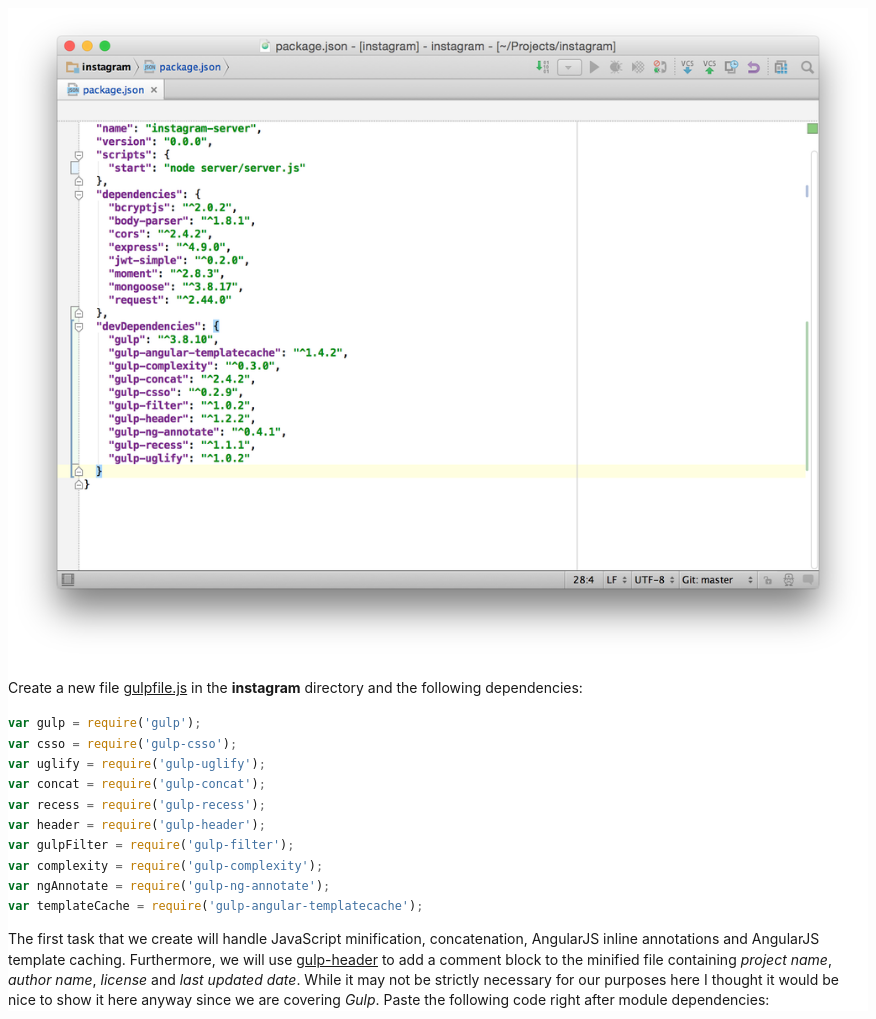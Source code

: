 ![](assets/Screenshot-2014-12-07-17.48.04.png)

Create a new file <span style="text-decoration: underline">gulpfile.js</span> in the  **instagram** directory and the following dependencies:


``` javascript
var gulp = require('gulp');
var csso = require('gulp-csso');
var uglify = require('gulp-uglify');
var concat = require('gulp-concat');
var recess = require('gulp-recess');
var header = require('gulp-header');
var gulpFilter = require('gulp-filter');
var complexity = require('gulp-complexity');
var ngAnnotate = require('gulp-ng-annotate');
var templateCache = require('gulp-angular-templatecache');
```

The first task that we create will handle JavaScript minification, concatenation, AngularJS inline annotations and AngularJS template caching. Furthermore, we will use [gulp-header](https://www.npmjs.org/package/gulp-header) to add a comment block to the minified file containing _project name_, _author name_, _license_ and _last updated date_. While it may not be strictly necessary for our purposes here I thought it would be nice to show it here anyway since we are covering _Gulp_. Paste the following code right after module dependencies:
